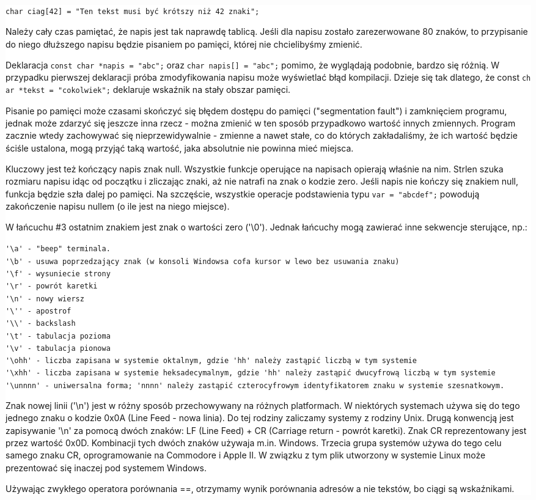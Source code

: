 ```
char ciag[42] = "Ten tekst musi być krótszy niż 42 znaki";
```

Należy cały czas pamiętać, że napis jest tak naprawdę tablicą. Jeśli dla napisu zostało zarezerwowane 80 znaków, to przypisanie do niego dłuższego napisu będzie pisaniem po pamięci, której nie chcielibyśmy zmienić.

Deklaracja `const char *napis = "abc";` oraz `char napis[] = "abc";` pomimo, że wyglądają podobnie, bardzo się różnią. W przypadku pierwszej deklaracji próba zmodyfikowania napisu może wyświetlać błąd kompilacji. Dzieje się tak dlatego, że const `char *tekst = "cokolwiek";` deklaruje wskaźnik na stały obszar pamięci.

Pisanie po pamięci może czasami skończyć się błędem dostępu do pamięci ("segmentation fault") i zamknięciem programu, jednak może zdarzyć się jeszcze inna rzecz - można zmienić w ten sposób przypadkowo wartość innych zmiennych. Program zacznie wtedy zachowywać się nieprzewidywalnie - zmienne a nawet stałe, co do których zakładaliśmy, że ich wartość będzie ściśle ustalona, mogą przyjąć taką wartość, jaka absolutnie nie powinna mieć miejsca.

Kluczowy jest też kończący napis znak null. Wszystkie funkcje operujące na napisach opierają właśnie na nim. Strlen szuka rozmiaru napisu idąc od początku i zliczając znaki, aż nie natrafi na znak o kodzie zero. Jeśli napis nie kończy się znakiem null, funkcja będzie szła dalej po pamięci. Na szczęście, wszystkie operacje podstawienia typu `var = "abcdef";` powodują zakończenie napisu nullem (o ile jest na niego miejsce).

W łańcuchu #3 ostatnim znakiem jest znak o wartości zero ('\0'). Jednak łańcuchy mogą zawierać inne sekwencje sterujące, np.:

```
'\a' - "beep" terminala.
'\b' - usuwa poprzedzający znak (w konsoli Windowsa cofa kursor w lewo bez usuwania znaku)
'\f' - wysuniecie strony
'\r' - powrót karetki
'\n' - nowy wiersz
'\'' - apostrof
'\\' - backslash
'\t' - tabulacja pozioma
'\v' - tabulacja pionowa
'\ohh' - liczba zapisana w systemie oktalnym, gdzie 'hh' należy zastąpić liczbą w tym systemie
'\xhh' - liczba zapisana w systemie heksadecymalnym, gdzie 'hh' należy zastąpić dwucyfrową liczbą w tym systemie
'\unnnn' - uniwersalna forma; 'nnnn' należy zastąpić czterocyfrowym identyfikatorem znaku w systemie szesnatkowym.
```

Znak nowej linii ('\n') jest w różny sposób przechowywany na różnych platformach. W niektórych systemach używa się do tego jednego znaku o kodzie 0x0A (Line Feed - nowa linia). Do tej rodziny zaliczamy systemy z rodziny Unix. Drugą konwencją jest zapisywanie '\n' za pomocą dwóch znaków: LF (Line Feed) + CR (Carriage return - powrót karetki). Znak CR reprezentowany jest przez wartość 0x0D. Kombinacji tych dwóch znaków używaja m.in. Windows. Trzecia grupa systemów używa do tego celu samego znaku CR, oprogramowanie na Commodore i Apple II. W związku z tym plik utworzony w systemie Linux może prezentować się inaczej pod systemem Windows.

Używając zwykłego operatora porównania ==, otrzymamy wynik porównania adresów a nie tekstów, bo ciągi są wskaźnikami.
